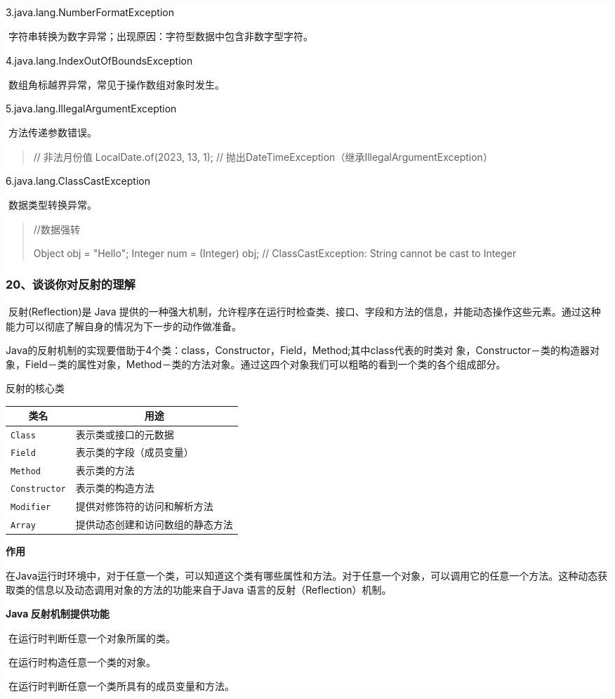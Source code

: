 3.java.lang.NumberFormatException

​		字符串转换为数字异常；出现原因：字符型数据中包含非数字型字符。

4.java.lang.IndexOutOfBoundsException

​		数组角标越界异常，常见于操作数组对象时发生。

5.java.lang.IllegalArgumentException

​		方法传递参数错误。

> // 非法月份值
> LocalDate.of(2023, 13, 1);  // 抛出DateTimeException（继承IllegalArgumentException）

6.java.lang.ClassCastException

​		数据类型转换异常。

> //数据强转
>
> Object obj = "Hello";
> Integer num = (Integer) obj;  // ClassCastException: String cannot be cast to Integer



### 20、谈谈你对反射的理解

​		反射(Reflection)是 Java 提供的一种强大机制，允许程序在运行时检查类、接口、字段和方法的信息，并能动态操作这些元素。通过这种能力可以彻底了解自身的情况为下一步的动作做准备。

​		Java的反射机制的实现要借助于4个类：class，Constructor，Field，Method;其中class代表的时类对  象，Constructor－类的构造器对象，Field－类的属性对象，Method－类的方法对象。通过这四个对象我们可以粗略的看到一个类的各个组成部分。

反射的核心类

| 类名          | 用途                             |
| ------------- | -------------------------------- |
| `Class`       | 表示类或接口的元数据             |
| `Field`       | 表示类的字段（成员变量）         |
| `Method`      | 表示类的方法                     |
| `Constructor` | 表示类的构造方法                 |
| `Modifier`    | 提供对修饰符的访问和解析方法     |
| `Array`       | 提供动态创建和访问数组的静态方法 |

**作用**

​		在Java运行时环境中，对于任意一个类，可以知道这个类有哪些属性和方法。对于任意一个对象，可以调用它的任意一个方法。这种动态获取类的信息以及动态调用对象的方法的功能来自于Java 语言的反射（Reflection）机制。

**Java 反射机制提供功能**

​		在运行时判断任意一个对象所属的类。

​		在运行时构造任意一个类的对象。

​		在运行时判断任意一个类所具有的成员变量和方法。
